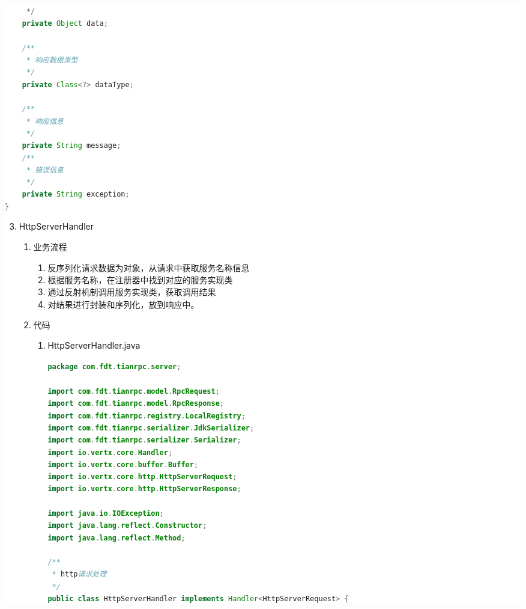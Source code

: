    ```java
        */
       private Object data;
   
       /**
        * 响应数据类型
        */
       private Class<?> dataType;
   
       /**
        * 响应信息
        */
       private String message;
       /**
        * 错误信息
        */
       private String exception;
   }
   
   ```

   

3. HttpServerHandler

   1. 业务流程

      1. 反序列化请求数据为对象，从请求中获取服务名称信息
      2. 根据服务名称，在注册器中找到对应的服务实现类
      3. 通过反射机制调用服务实现类，获取调用结果
      4. 对结果进行封装和序列化，放到响应中。

   2. 代码

      1. HttpServerHandler.java

         ```java
         package com.fdt.tianrpc.server;
         
         import com.fdt.tianrpc.model.RpcRequest;
         import com.fdt.tianrpc.model.RpcResponse;
         import com.fdt.tianrpc.registry.LocalRegistry;
         import com.fdt.tianrpc.serializer.JdkSerializer;
         import com.fdt.tianrpc.serializer.Serializer;
         import io.vertx.core.Handler;
         import io.vertx.core.buffer.Buffer;
         import io.vertx.core.http.HttpServerRequest;
         import io.vertx.core.http.HttpServerResponse;
         
         import java.io.IOException;
         import java.lang.reflect.Constructor;
         import java.lang.reflect.Method;
         
         /**
          * http请求处理
          */
         public class HttpServerHandler implements Handler<HttpServerRequest> {
         